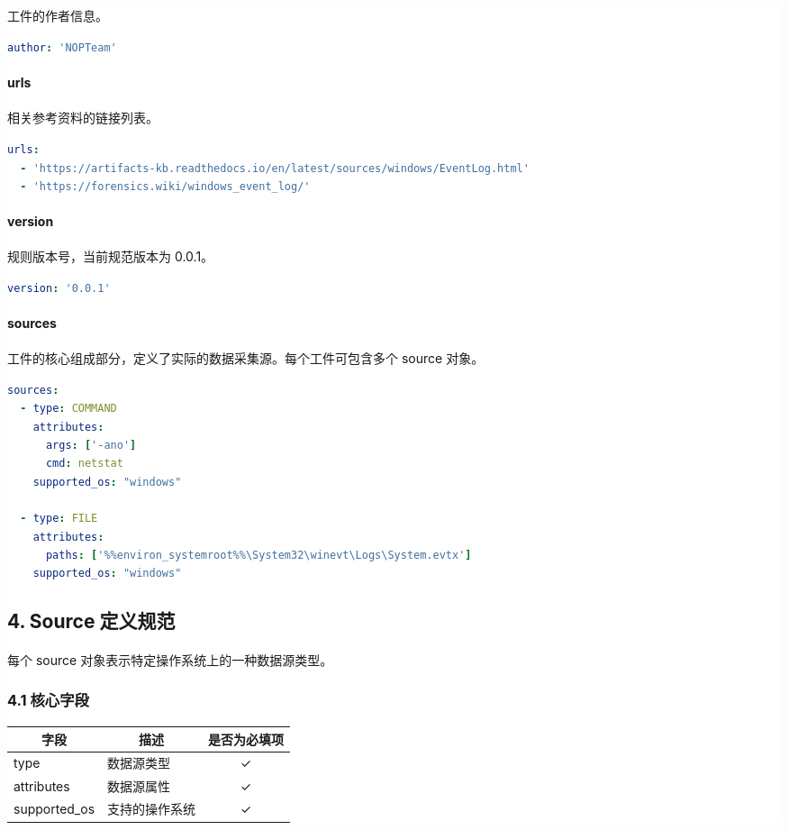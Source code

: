 工件的作者信息。

```yaml
author: 'NOPTeam'
```



#### urls

相关参考资料的链接列表。

```yaml
urls:
  - 'https://artifacts-kb.readthedocs.io/en/latest/sources/windows/EventLog.html'
  - 'https://forensics.wiki/windows_event_log/'
```



#### version

规则版本号，当前规范版本为 0.0.1。

```yaml
version: '0.0.1'
```



#### sources

工件的核心组成部分，定义了实际的数据采集源。每个工件可包含多个 source 对象。

```yaml
sources:
  - type: COMMAND
    attributes:
      args: ['-ano']
      cmd: netstat
    supported_os: "windows"
  
  - type: FILE
    attributes:
      paths: ['%%environ_systemroot%%\System32\winevt\Logs\System.evtx']
    supported_os: "windows"
```



## 4. Source 定义规范

每个 source 对象表示特定操作系统上的一种数据源类型。

### 4.1 核心字段

| 字段         | 描述           | 是否为必填项 |
| ------------ | -------------- | :----------: |
| type         | 数据源类型     |      ✓       |
| attributes   | 数据源属性     |      ✓       |
| supported_os | 支持的操作系统 |      ✓       |
